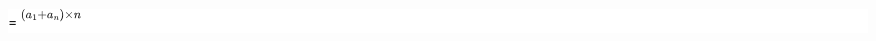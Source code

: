 <mjx-assistive-mml unselectable="on" display="inline" style="box-sizing: border-box; top: 0px; left: 0px; clip: rect(1px, 1px, 1px, 1px); user-select: none; position: absolute; padding: 1px 0px 0px; border: 0px; display: block; width: auto; overflow: hidden;"><math xmlns="http://www.w3.org/1998/Math/MathML"><msub><mi>S</mi><mi>n</mi></msub></math></mjx-assistive-mml></mjx-container>=<mjx-container class="MathJax" jax="SVG" style="box-sizing: border-box; overflow-x: auto; direction: ltr; position: relative;"><svg xmlns="http://www.w3.org/2000/svg" width="8.892ex" height="3.15ex" role="img" focusable="false" viewBox="0 -1047.1 3930.1 1392.1" aria-hidden="true" style="overflow: visible; min-height: 1px; min-width: 1px; vertical-align: -0.781ex;"><g stroke="currentColor" fill="currentColor" stroke-width="0" transform="scale(1,-1)"><g data-mml-node="math"><g data-mml-node="mfrac"><g data-mml-node="mrow" transform="translate(220,516.8) scale(0.707)"><g data-mml-node="mo"><path data-c="28" d="M94 250Q94 319 104 381T127 488T164 576T202 643T244 695T277 729T302 750H315H319Q333 750 333 741Q333 738 316 720T275 667T226 581T184 443T167 250T184 58T225 -81T274 -167T316 -220T333 -241Q333 -250 318 -250H315H302L274 -226Q180 -141 137 -14T94 250Z" style="stroke-width:3;"></path></g><g data-mml-node="msub" transform="translate(389,0)"><g data-mml-node="mi"><path data-c="1D44E" d="M33 157Q33 258 109 349T280 441Q331 441 370 392Q386 422 416 422Q429 422 439 414T449 394Q449 381 412 234T374 68Q374 43 381 35T402 26Q411 27 422 35Q443 55 463 131Q469 151 473 152Q475 153 483 153H487Q506 153 506 144Q506 138 501 117T481 63T449 13Q436 0 417 -8Q409 -10 393 -10Q359 -10 336 5T306 36L300 51Q299 52 296 50Q294 48 292 46Q233 -10 172 -10Q117 -10 75 30T33 157ZM351 328Q351 334 346 350T323 385T277 405Q242 405 210 374T160 293Q131 214 119 129Q119 126 119 118T118 106Q118 61 136 44T179 26Q217 26 254 59T298 110Q300 114 325 217T351 328Z" style="stroke-width:3;"></path></g><g data-mml-node="mn" transform="translate(562,-150) scale(0.707)"><path data-c="31" d="M213 578L200 573Q186 568 160 563T102 556H83V602H102Q149 604 189 617T245 641T273 663Q275 666 285 666Q294 666 302 660V361L303 61Q310 54 315 52T339 48T401 46H427V0H416Q395 3 257 3Q121 3 100 0H88V46H114Q136 46 152 46T177 47T193 50T201 52T207 57T213 61V578Z" style="stroke-width:3;"></path></g></g><g data-mml-node="mo" transform="translate(1354.6,0)"><path data-c="2B" d="M56 237T56 250T70 270H369V420L370 570Q380 583 389 583Q402 583 409 568V270H707Q722 262 722 250T707 230H409V-68Q401 -82 391 -82H389H387Q375 -82 369 -68V230H70Q56 237 56 250Z" style="stroke-width:3;"></path></g><g data-mml-node="msub" transform="translate(2132.6,0)"><g data-mml-node="mi"><path data-c="1D44E" d="M33 157Q33 258 109 349T280 441Q331 441 370 392Q386 422 416 422Q429 422 439 414T449 394Q449 381 412 234T374 68Q374 43 381 35T402 26Q411 27 422 35Q443 55 463 131Q469 151 473 152Q475 153 483 153H487Q506 153 506 144Q506 138 501 117T481 63T449 13Q436 0 417 -8Q409 -10 393 -10Q359 -10 336 5T306 36L300 51Q299 52 296 50Q294 48 292 46Q233 -10 172 -10Q117 -10 75 30T33 157ZM351 328Q351 334 346 350T323 385T277 405Q242 405 210 374T160 293Q131 214 119 129Q119 126 119 118T118 106Q118 61 136 44T179 26Q217 26 254 59T298 110Q300 114 325 217T351 328Z" style="stroke-width:3;"></path></g><g data-mml-node="mi" transform="translate(562,-150) scale(0.707)"><path data-c="1D45B" d="M21 287Q22 293 24 303T36 341T56 388T89 425T135 442Q171 442 195 424T225 390T231 369Q231 367 232 367L243 378Q304 442 382 442Q436 442 469 415T503 336T465 179T427 52Q427 26 444 26Q450 26 453 27Q482 32 505 65T540 145Q542 153 560 153Q580 153 580 145Q580 144 576 130Q568 101 554 73T508 17T439 -10Q392 -10 371 17T350 73Q350 92 386 193T423 345Q423 404 379 404H374Q288 404 229 303L222 291L189 157Q156 26 151 16Q138 -11 108 -11Q95 -11 87 -5T76 7T74 17Q74 30 112 180T152 343Q153 348 153 366Q153 405 129 405Q91 405 66 305Q60 285 60 284Q58 278 41 278H27Q21 284 21 287Z" style="stroke-width:3;"></path></g></g><g data-mml-node="mo" transform="translate(3168.8,0)"><path data-c="29" d="M60 749L64 750Q69 750 74 750H86L114 726Q208 641 251 514T294 250Q294 182 284 119T261 12T224 -76T186 -143T145 -194T113 -227T90 -246Q87 -249 86 -250H74Q66 -250 63 -250T58 -247T55 -238Q56 -237 66 -225Q221 -64 221 250T66 725Q56 737 55 738Q55 746 60 749Z" style="stroke-width:3;"></path></g><g data-mml-node="mi" transform="translate(3557.8,0)"><path data-c="D7" d="M630 29Q630 9 609 9Q604 9 587 25T493 118L389 222L284 117Q178 13 175 11Q171 9 168 9Q160 9 154 15T147 29Q147 36 161 51T255 146L359 250L255 354Q174 435 161 449T147 471Q147 480 153 485T168 490Q173 490 175 489Q178 487 284 383L389 278L493 382Q570 459 587 475T609 491Q630 491 630 471Q630 464 620 453T522 355L418 250L522 145Q606 61 618 48T630 29Z" style="stroke-width:3;"></path></g><g data-mml-node="mi" transform="translate(4335.8,0)"><path data-c="1D45B" d="M21 287Q22 293 24 303T36 341T56 388T89 425T135 442Q171 442 195 424T225 390T231 369Q231 367 232 367L243 378Q304 442 382 442Q436 442 469 415T503 336T465 179T427 52Q427 26 444 26Q450 26 453 27Q482 32 505 65T540 145Q542 153 560 153Q580 153 580 145Q580 144 576 130Q568 101 554 73T508 17T439 -10Q392 -10 371 17T350 73Q350 92 386 193T423 345Q423 404 379 404H374Q288 404 229 303L222 291L189 157Q156 26 151 16Q138 -11 108 -11Q95 -11 87 -5T76 7T74 17Q74 30 112 180T152 343Q153 348 153 366Q153 405 129 405Q91 405 66 305Q60 285 60 284Q58 278 41 278H27Q21 284 21 287Z" style="stroke-width:3;"></path></g></g><g data-mml-node="mn" transform="translate(1788.3,-345) scale(0.707)">